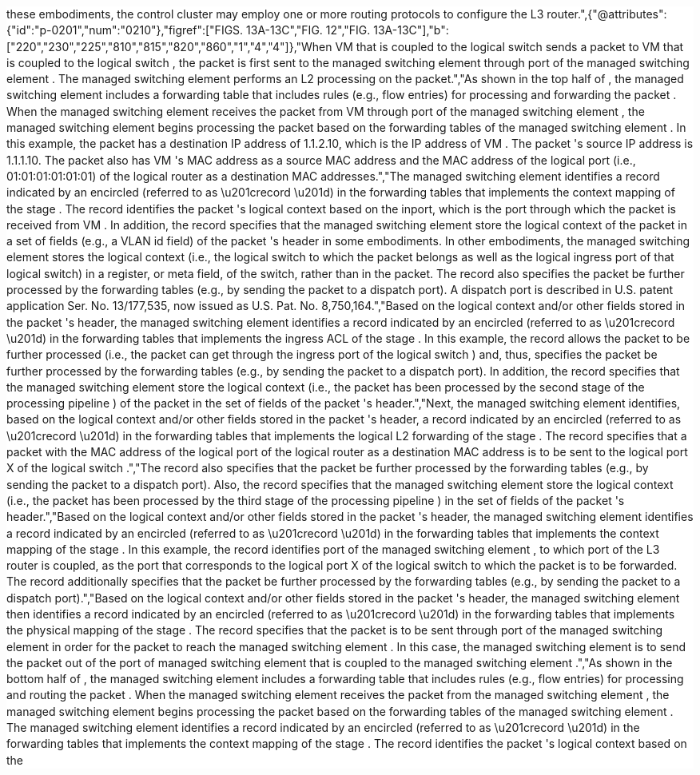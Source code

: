 these embodiments, the control cluster may employ one or more routing protocols to configure the L3 router.",{"@attributes":{"id":"p-0201","num":"0210"},"figref":["FIGS. 13A-13C","FIG. 12","FIG. 13A-13C"],"b":["220","230","225","810","815","820","860","1","4","4"]},"When VM  that is coupled to the logical switch  sends a packet  to VM  that is coupled to the logical switch , the packet is first sent to the managed switching element  through port  of the managed switching element . The managed switching element  performs an L2 processing on the packet.","As shown in the top half of , the managed switching element  includes a forwarding table that includes rules (e.g., flow entries) for processing and forwarding the packet . When the managed switching element  receives the packet  from VM  through port  of the managed switching element , the managed switching element  begins processing the packet  based on the forwarding tables of the managed switching element . In this example, the packet  has a destination IP address of 1.1.2.10, which is the IP address of VM . The packet 's source IP address is 1.1.1.10. The packet  also has VM 's MAC address as a source MAC address and the MAC address of the logical port  (i.e., 01:01:01:01:01:01) of the logical router  as a destination MAC addresses.","The managed switching element  identifies a record indicated by an encircled  (referred to as \u201crecord \u201d) in the forwarding tables that implements the context mapping of the stage . The record  identifies the packet 's logical context based on the inport, which is the port  through which the packet  is received from VM . In addition, the record  specifies that the managed switching element  store the logical context of the packet  in a set of fields (e.g., a VLAN id field) of the packet 's header in some embodiments. In other embodiments, the managed switching element  stores the logical context (i.e., the logical switch to which the packet belongs as well as the logical ingress port of that logical switch) in a register, or meta field, of the switch, rather than in the packet. The record  also specifies the packet  be further processed by the forwarding tables (e.g., by sending the packet  to a dispatch port). A dispatch port is described in U.S. patent application Ser. No. 13\/177,535, now issued as U.S. Pat. No. 8,750,164.","Based on the logical context and\/or other fields stored in the packet 's header, the managed switching element  identifies a record indicated by an encircled  (referred to as \u201crecord \u201d) in the forwarding tables that implements the ingress ACL of the stage . In this example, the record  allows the packet  to be further processed (i.e., the packet  can get through the ingress port of the logical switch ) and, thus, specifies the packet  be further processed by the forwarding tables (e.g., by sending the packet  to a dispatch port). In addition, the record  specifies that the managed switching element  store the logical context (i.e., the packet  has been processed by the second stage  of the processing pipeline ) of the packet  in the set of fields of the packet 's header.","Next, the managed switching element  identifies, based on the logical context and\/or other fields stored in the packet 's header, a record indicated by an encircled  (referred to as \u201crecord \u201d) in the forwarding tables that implements the logical L2 forwarding of the stage . The record  specifies that a packet with the MAC address of the logical port  of the logical router  as a destination MAC address is to be sent to the logical port X of the logical switch .","The record  also specifies that the packet  be further processed by the forwarding tables (e.g., by sending the packet  to a dispatch port). Also, the record  specifies that the managed switching element  store the logical context (i.e., the packet  has been processed by the third stage  of the processing pipeline ) in the set of fields of the packet 's header.","Based on the logical context and\/or other fields stored in the packet 's header, the managed switching element  identifies a record indicated by an encircled  (referred to as \u201crecord \u201d) in the forwarding tables that implements the context mapping of the stage . In this example, the record  identifies port  of the managed switching element , to which port  of the L3 router  is coupled, as the port that corresponds to the logical port X of the logical switch  to which the packet  is to be forwarded. The record  additionally specifies that the packet  be further processed by the forwarding tables (e.g., by sending the packet  to a dispatch port).","Based on the logical context and\/or other fields stored in the packet 's header, the managed switching element  then identifies a record indicated by an encircled  (referred to as \u201crecord \u201d) in the forwarding tables that implements the physical mapping of the stage . The record  specifies that the packet  is to be sent through port  of the managed switching element  in order for the packet  to reach the managed switching element . In this case, the managed switching element  is to send the packet  out of the port  of managed switching element  that is coupled to the managed switching element .","As shown in the bottom half of , the managed switching element  includes a forwarding table that includes rules (e.g., flow entries) for processing and routing the packet . When the managed switching element  receives the packet  from the managed switching element , the managed switching element  begins processing the packet  based on the forwarding tables of the managed switching element . The managed switching element  identifies a record indicated by an encircled  (referred to as \u201crecord \u201d) in the forwarding tables that implements the context mapping of the stage . The record  identifies the packet 's logical context based on the